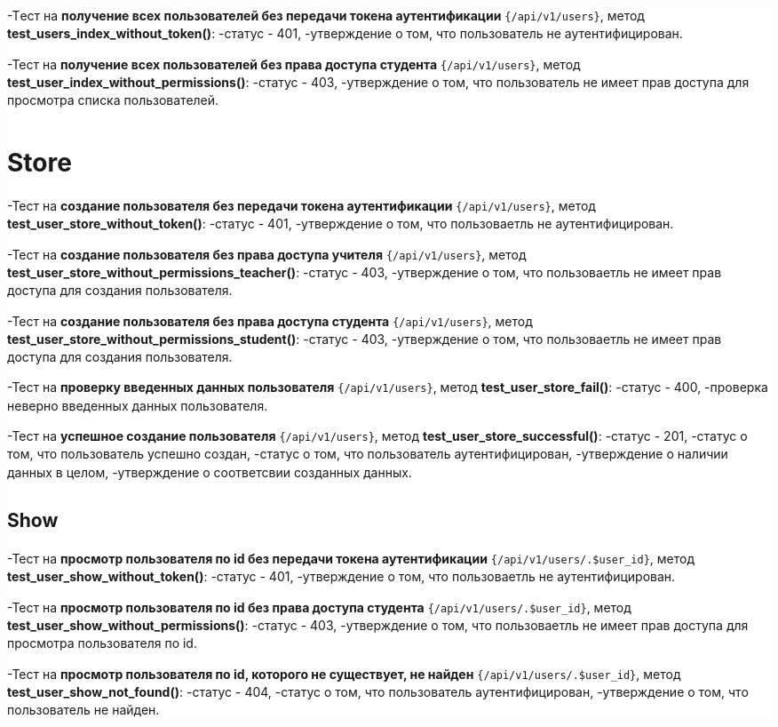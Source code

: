 -Tест на **получение всех пользователей без передачи токена аутентификации** `{/api/v1/users}`, метод **test_users_index_without_token()**:
         -статус - 401,
         -утверждение о том, что пользователь не аутентифицирован.

-Тест на **получение всех пользователей без права доступа студента** `{/api/v1/users}`, метод **test_user_index_without_permissions()**:
         -статус - 403,
         -утверждение о том, что пользователь не имеет прав доступа для просмотра списка пользователей.

#                               Store
-Тест на **создание пользователя без передачи токена аутентификации** `{/api/v1/users}`, метод **test_user_store_without_token()**:
        -статус - 401,
        -утверждение о том, что пользоваетль не аутентифицирован.

-Тест на **создание пользователя без права доступа учителя** `{/api/v1/users}`, метод **test_user_store_without_permissions_teacher()**:
         -статус - 403,
         -утверждение о том, что пользоваетль не имеет прав доступа для создания пользователя.

-Тест на **создание пользователя без права доступа студента** `{/api/v1/users}`, метод **test_user_store_without_permissions_student()**:
         -статус - 403,
         -утверждение о том, что пользоваетль не имеет прав доступа для создания пользователя.

-Тест на **проверку введенных данных пользователя** `{/api/v1/users}`, метод **test_user_store_fail()**:
         -статус - 400,
         -проверка неверно введенных данных пользователя.

-Тест на **успешное создание пользователя** `{/api/v1/users}`, метод **test_user_store_successful()**:
         -статус - 201,
         -статус о том, что пользователь успешно создан,
         -статус о том, что пользователь аутентифицирован,
         -утверждение о наличии данных в целом,
         -утверждение о соответсвии созданных данных.

##                            Show
-Тест на **просмотр пользователя по id без передачи токена аутентификации** `{/api/v1/users/.$user_id}`, метод **test_user_show_without_token()**:
         -статус - 401,
         -утверждение о том, что пользоваетль не аутентифицирован.

-Тест на **просмотр пользователя по id без права доступа студента** `{/api/v1/users/.$user_id}`, метод **test_user_show_without_permissions()**:
         -статус - 403,
         -утверждение о том, что пользоваетль не имеет прав доступа для просмотра пользователя по id.

-Тест на **просмотр пользователя по id, которого не существует, не найден** `{/api/v1/users/.$user_id}`, метод **test_user_show_not_found()**:
         -статус - 404,
         -статус о том, что пользователь аутентифицирован,
         -утверждение о том, что пользователь не найден.
